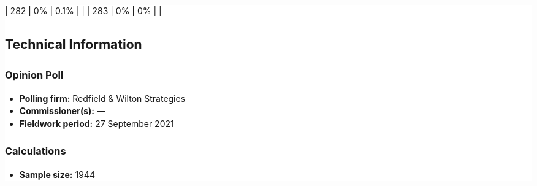| 282 | 0% | 0.1% |  |
| 283 | 0% | 0% |  |


## Technical Information

### Opinion Poll

+ **Polling firm:** Redfield & Wilton Strategies
+ **Commissioner(s):** —
+ **Fieldwork period:** 27 September 2021

### Calculations

+ **Sample size:** 1944
